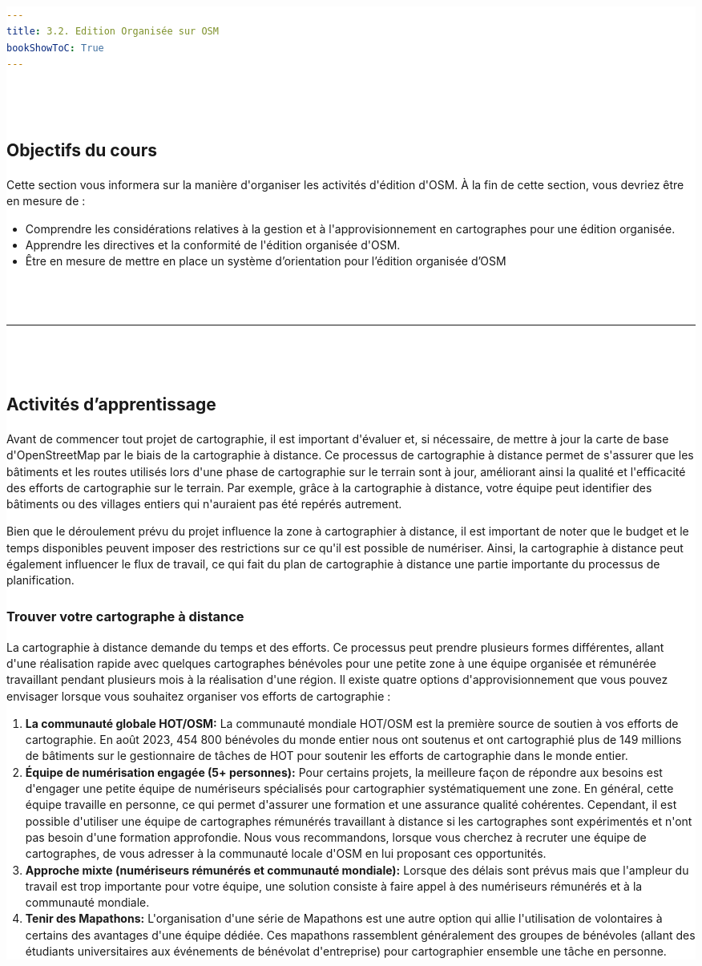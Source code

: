 ```yaml
---
title: 3.2. Edition Organisée sur OSM
bookShowToC: True
---
```


<br></br>

## Objectifs du cours

Cette section vous informera sur la manière d'organiser les activités d'édition d'OSM. À la fin de cette section, vous devriez être en mesure de :

* Comprendre les considérations relatives à la gestion et à l'approvisionnement en cartographes pour une édition organisée.
* Apprendre les directives et la conformité de l'édition organisée d'OSM.
* Être en mesure de mettre en place un système d’orientation pour l’édition organisée d’OSM

<br></br>
***
<br></br>

## Activités d’apprentissage

Avant de commencer tout projet de cartographie, il est important d'évaluer et, si nécessaire, de mettre à jour la carte de base d'OpenStreetMap par le biais de la cartographie à distance. Ce processus de cartographie à distance permet de s'assurer que les bâtiments et les routes utilisés lors d'une phase de cartographie sur le terrain sont à jour, améliorant ainsi la qualité et l'efficacité des efforts de cartographie sur le terrain. Par exemple, grâce à la cartographie à distance, votre équipe peut identifier des bâtiments ou des villages entiers qui n'auraient pas été repérés autrement.

Bien que le déroulement prévu du projet influence la zone à cartographier à distance, il est important de noter que le budget et le temps disponibles peuvent imposer des restrictions sur ce qu'il est possible de numériser. Ainsi, la cartographie à distance peut également influencer le flux de travail, ce qui fait du plan de cartographie à distance une partie importante du processus de planification.

### Trouver votre cartographe à distance

La cartographie à distance demande du temps et des efforts. Ce processus peut prendre plusieurs formes différentes, allant d'une réalisation rapide avec quelques cartographes bénévoles pour une petite zone à une équipe organisée et rémunérée travaillant pendant plusieurs mois à la réalisation d'une région. Il existe quatre options d'approvisionnement que vous pouvez envisager lorsque vous souhaitez organiser vos efforts de cartographie :

1. **La communauté globale HOT/OSM:** La communauté mondiale HOT/OSM est la première source de soutien à vos efforts de cartographie. En août 2023, 454 800 bénévoles du monde entier nous ont soutenus et ont cartographié plus de 149 millions de bâtiments sur le gestionnaire de tâches de HOT pour soutenir les efforts de cartographie dans le monde entier.
2. **Équipe de numérisation engagée (5+ personnes):** Pour certains projets, la meilleure façon de répondre aux besoins est d'engager une petite équipe de numériseurs spécialisés pour cartographier systématiquement une zone. En général, cette équipe travaille en personne, ce qui permet d'assurer une formation et une assurance qualité cohérentes. Cependant, il est possible d'utiliser une équipe de cartographes rémunérés travaillant à distance si les cartographes sont expérimentés et n'ont pas besoin d'une formation approfondie. Nous vous recommandons, lorsque vous cherchez à recruter une équipe de cartographes, de vous adresser à la communauté locale d'OSM en lui proposant ces opportunités.
3. **Approche mixte (numériseurs rémunérés et communauté mondiale):** Lorsque des délais sont prévus mais que l'ampleur du travail est trop importante pour votre équipe, une solution consiste à faire appel à des numériseurs rémunérés et à la communauté mondiale. 
4. **Tenir des Mapathons:** L'organisation d'une série de Mapathons est une autre option qui allie l'utilisation de volontaires à certains des avantages d'une équipe dédiée. Ces mapathons rassemblent généralement des groupes de bénévoles (allant des étudiants universitaires aux événements de bénévolat d'entreprise) pour cartographier ensemble une tâche en personne.
